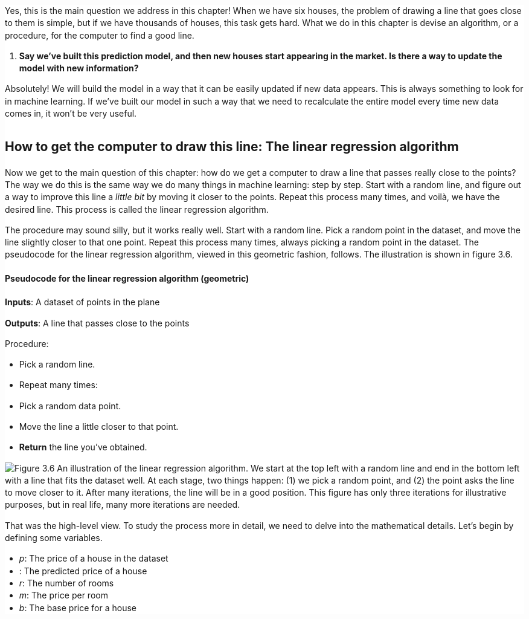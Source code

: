 Yes, this is the main question we address in this chapter! When we have six houses, the problem of drawing a line that goes close to them is simple, but if we have thousands of houses, this task gets hard. What we do in this chapter is devise an algorithm, or a procedure, for the computer to find a good line.

1.  **Say we’ve built this prediction model, and then new houses start appearing in the market. Is there a way to update the model with new information?**

Absolutely! We will build the model in a way that it can be easily updated if new data appears. This is always something to look for in machine learning. If we’ve built our model in such a way that we need to recalculate the entire model every time new data comes in, it won’t[](/book/grokking-machine-learning/chapter-3/) be very useful.

## [](/book/grokking-machine-learning/chapter-3/)How to get the computer to draw this line: The linear regression algorithm

Now[](/book/grokking-machine-learning/chapter-3/)[](/book/grokking-machine-learning/chapter-3/) we get to the main question of this chapter: how do we get a computer to draw a line that passes really close to the points? The way we do this is the same way we do many things in machine learning: step by step. Start with a random line, and figure out a way to improve this line a *little bit* by moving it closer to the points. Repeat this process many times, and voilà, we have the desired line. This process is called the linear regression algorithm.

The procedure may sound silly, but it works really well. Start with a random line. Pick a random point in the dataset, and move the line slightly closer to that one point. Repeat this process many times, always picking a random point in the dataset. The pseudocode for the linear regression algorithm, viewed in this geometric fashion, follows. The illustration is sho[](/book/grokking-machine-learning/chapter-3/)wn in figure 3.6.

#### Pseudocode for the linear regression algorithm (geometric)

**Inputs**: A dataset of points in the plane

**Outputs**: A line that passes close to the points

Procedure:

- Pick a random line.
- Repeat many times:

- Pick a random data point.
- Move the line a little closer to that point.

- **Return** the line you’ve obtained.

![Figure 3.6 An illustration of the linear regression algorithm. We start at the top left with a random line and end in the bottom left with a line that fits the dataset well. At each stage, two things happen: (1) we pick a random point, and (2) the point asks the line to move closer to it. After many iterations, the line will be in a good position. This figure has only three iterations for illustrative purposes, but in real life, many more iterations are needed.](https://drek4537l1klr.cloudfront.net/serrano/Figures/3-6.png)

That was the high-level view. To study the process more in detail, we need to delve into the mathematical details. Let’s begin by defining some variables.

- *p*: The price of a house in the dataset
- : The predicted price of a house
- *r*: The number of rooms
- *m*: The price per room
- *b*: The base price for a house
